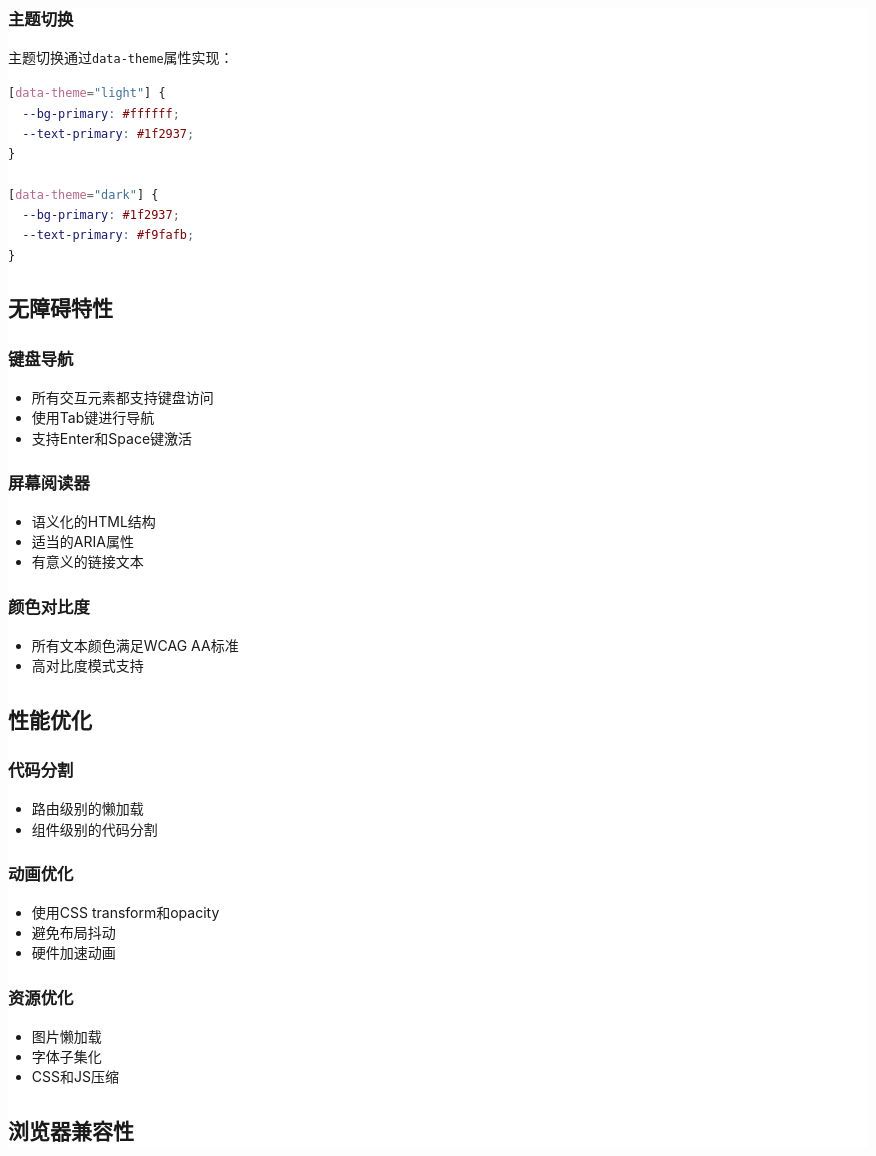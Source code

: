 ### 主题切换

主题切换通过`data-theme`属性实现：

```css
[data-theme="light"] {
  --bg-primary: #ffffff;
  --text-primary: #1f2937;
}

[data-theme="dark"] {
  --bg-primary: #1f2937;
  --text-primary: #f9fafb;
}
```

## 无障碍特性

### 键盘导航
- 所有交互元素都支持键盘访问
- 使用Tab键进行导航
- 支持Enter和Space键激活

### 屏幕阅读器
- 语义化的HTML结构
- 适当的ARIA属性
- 有意义的链接文本

### 颜色对比度
- 所有文本颜色满足WCAG AA标准
- 高对比度模式支持

## 性能优化

### 代码分割
- 路由级别的懒加载
- 组件级别的代码分割

### 动画优化
- 使用CSS transform和opacity
- 避免布局抖动
- 硬件加速动画

### 资源优化
- 图片懒加载
- 字体子集化
- CSS和JS压缩

## 浏览器兼容性
